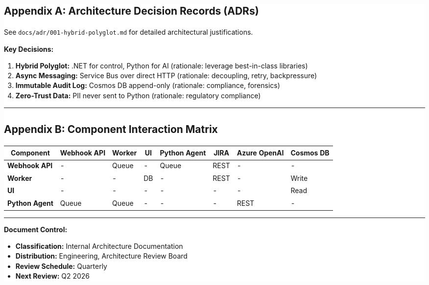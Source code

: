 
## Appendix A: Architecture Decision Records (ADRs)

See `docs/adr/001-hybrid-polyglot.md` for detailed architectural justifications.

**Key Decisions:**
1. **Hybrid Polyglot:** .NET for control, Python for AI (rationale: leverage best-in-class libraries)
2. **Async Messaging:** Service Bus over direct HTTP (rationale: decoupling, retry, backpressure)
3. **Immutable Audit Log:** Cosmos DB append-only (rationale: compliance, forensics)
4. **Zero-Trust Data:** PII never sent to Python (rationale: regulatory compliance)

---

## Appendix B: Component Interaction Matrix

| Component | Webhook API | Worker | UI | Python Agent | JIRA | Azure OpenAI | Cosmos DB |
|-----------|-------------|--------|----|--------------|------|--------------|-----------|
| **Webhook API** | - | Queue | - | Queue | REST | - | - |
| **Worker** | - | - | DB | - | REST | - | Write |
| **UI** | - | - | - | - | - | - | Read |
| **Python Agent** | Queue | Queue | - | - | - | REST | - |

---

**Document Control:**
- **Classification:** Internal Architecture Documentation
- **Distribution:** Engineering, Architecture Review Board
- **Review Schedule:** Quarterly
- **Next Review:** Q2 2026
